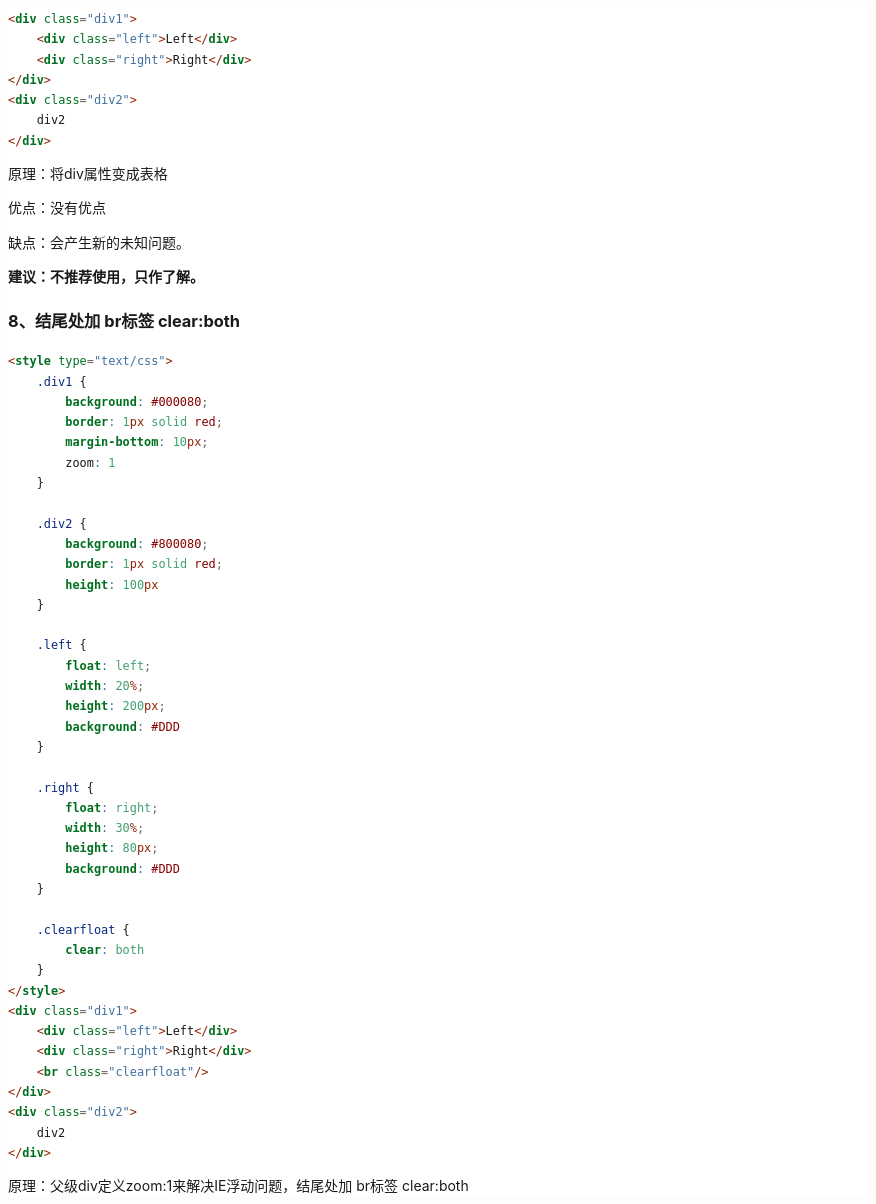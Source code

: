 ```html
<div class="div1">
    <div class="left">Left</div>
    <div class="right">Right</div>
</div>
<div class="div2">
    div2
</div>
```
原理：将div属性变成表格

优点：没有优点

缺点：会产生新的未知问题。

**建议：不推荐使用，只作了解。**

### 8、结尾处加 br标签 clear:both

```html
<style type="text/css">
    .div1 {
        background: #000080;
        border: 1px solid red;
        margin-bottom: 10px;
        zoom: 1
    }

    .div2 {
        background: #800080;
        border: 1px solid red;
        height: 100px
    }

    .left {
        float: left;
        width: 20%;
        height: 200px;
        background: #DDD
    }

    .right {
        float: right;
        width: 30%;
        height: 80px;
        background: #DDD
    }

    .clearfloat {
        clear: both
    }
</style>
<div class="div1">
    <div class="left">Left</div>
    <div class="right">Right</div>
    <br class="clearfloat"/>
</div>
<div class="div2">
    div2
</div>
```
原理：父级div定义zoom:1来解决IE浮动问题，结尾处加 br标签 clear:both
